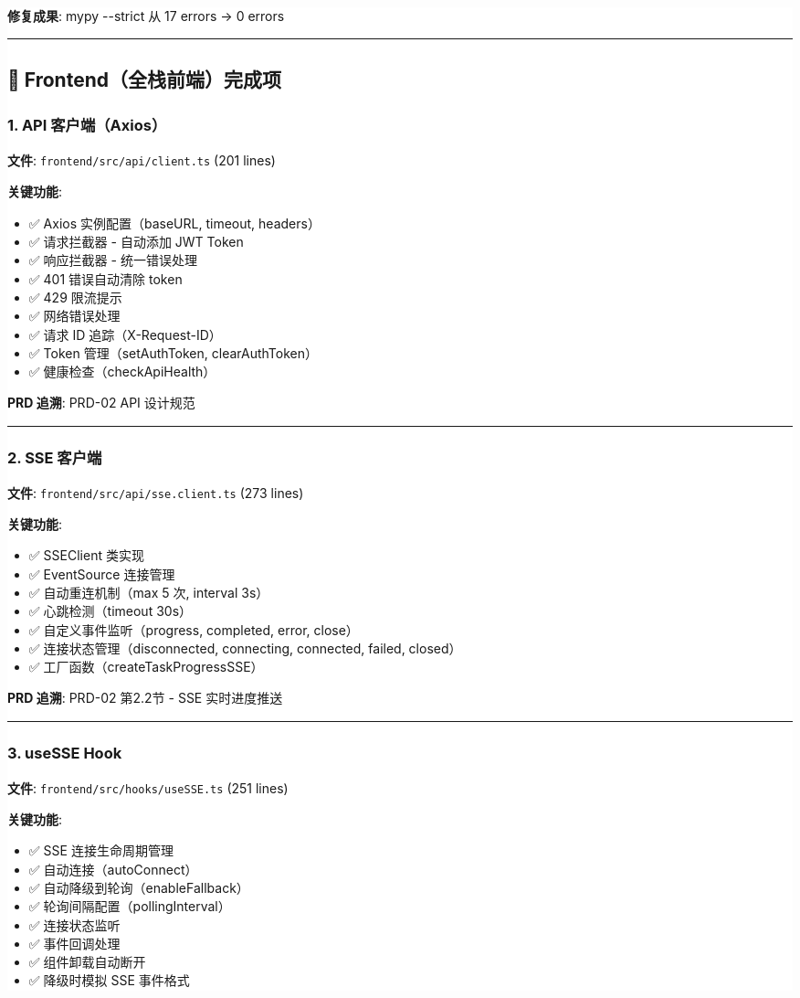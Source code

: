 **修复成果**: mypy --strict 从 17 errors → 0 errors

---

## 🎯 Frontend（全栈前端）完成项

### 1. API 客户端（Axios）
**文件**: `frontend/src/api/client.ts` (201 lines)

**关键功能**:
- ✅ Axios 实例配置（baseURL, timeout, headers）
- ✅ 请求拦截器 - 自动添加 JWT Token
- ✅ 响应拦截器 - 统一错误处理
- ✅ 401 错误自动清除 token
- ✅ 429 限流提示
- ✅ 网络错误处理
- ✅ 请求 ID 追踪（X-Request-ID）
- ✅ Token 管理（setAuthToken, clearAuthToken）
- ✅ 健康检查（checkApiHealth）

**PRD 追溯**: PRD-02 API 设计规范

---

### 2. SSE 客户端
**文件**: `frontend/src/api/sse.client.ts` (273 lines)

**关键功能**:
- ✅ SSEClient 类实现
- ✅ EventSource 连接管理
- ✅ 自动重连机制（max 5 次, interval 3s）
- ✅ 心跳检测（timeout 30s）
- ✅ 自定义事件监听（progress, completed, error, close）
- ✅ 连接状态管理（disconnected, connecting, connected, failed, closed）
- ✅ 工厂函数（createTaskProgressSSE）

**PRD 追溯**: PRD-02 第2.2节 - SSE 实时进度推送

---

### 3. useSSE Hook
**文件**: `frontend/src/hooks/useSSE.ts` (251 lines)

**关键功能**:
- ✅ SSE 连接生命周期管理
- ✅ 自动连接（autoConnect）
- ✅ 自动降级到轮询（enableFallback）
- ✅ 轮询间隔配置（pollingInterval）
- ✅ 连接状态监听
- ✅ 事件回调处理
- ✅ 组件卸载自动断开
- ✅ 降级时模拟 SSE 事件格式
